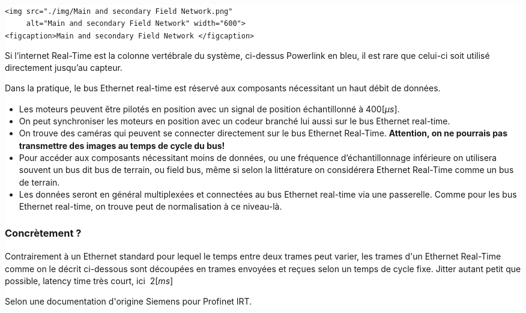    <img src="./img/Main and secondary Field Network.png"
         alt="Main and secondary Field Network" width="600">
    <figcaption>Main and secondary Field Network </figcaption>
</div>

Si l’internet Real-Time est la colonne vertébrale du système, ci-dessus Powerlink en bleu, il est rare que celui-ci soit utilisé directement jusqu’au capteur.

Dans la pratique, le bus Ethernet real-time est réservé aux composants nécessitant un haut débit de données.
-   Les moteurs peuvent être pilotés en position avec un signal de position échantillonné à $400 [µs]$.
-   On peut synchroniser les moteurs en position avec un codeur branché lui aussi sur le bus Ethernet real-time.
-   On trouve des caméras qui peuvent se connecter directement sur le bus Ethernet Real-Time. **Attention, on ne pourrais pas transmettre des images au temps de cycle du bus!**
-   Pour accéder aux composants nécessitant moins de données, ou une fréquence d’échantillonnage inférieure on utilisera souvent un bus dit bus de terrain, ou field bus, même si selon la littérature on considérera Ethernet Real-Time comme un bus de terrain.
-   Les données seront en général multiplexées et connectées au bus Ethernet real-time via une passerelle. Comme pour les bus Ethernet real-time, on trouve peut de normalisation à ce niveau-là.

### Concrètement ?
Contrairement à un Ethernet standard pour lequel le temps entre deux trames peut varier, les trames d'un Ethernet Real-Time comme on le décrit ci-dessous sont découpées en trames envoyées et reçues selon un temps de cycle fixe. Jitter autant petit que possible, latency time très court, ici $\ 2[ms]$

Selon une documentation d'origine Siemens pour Profinet IRT.

